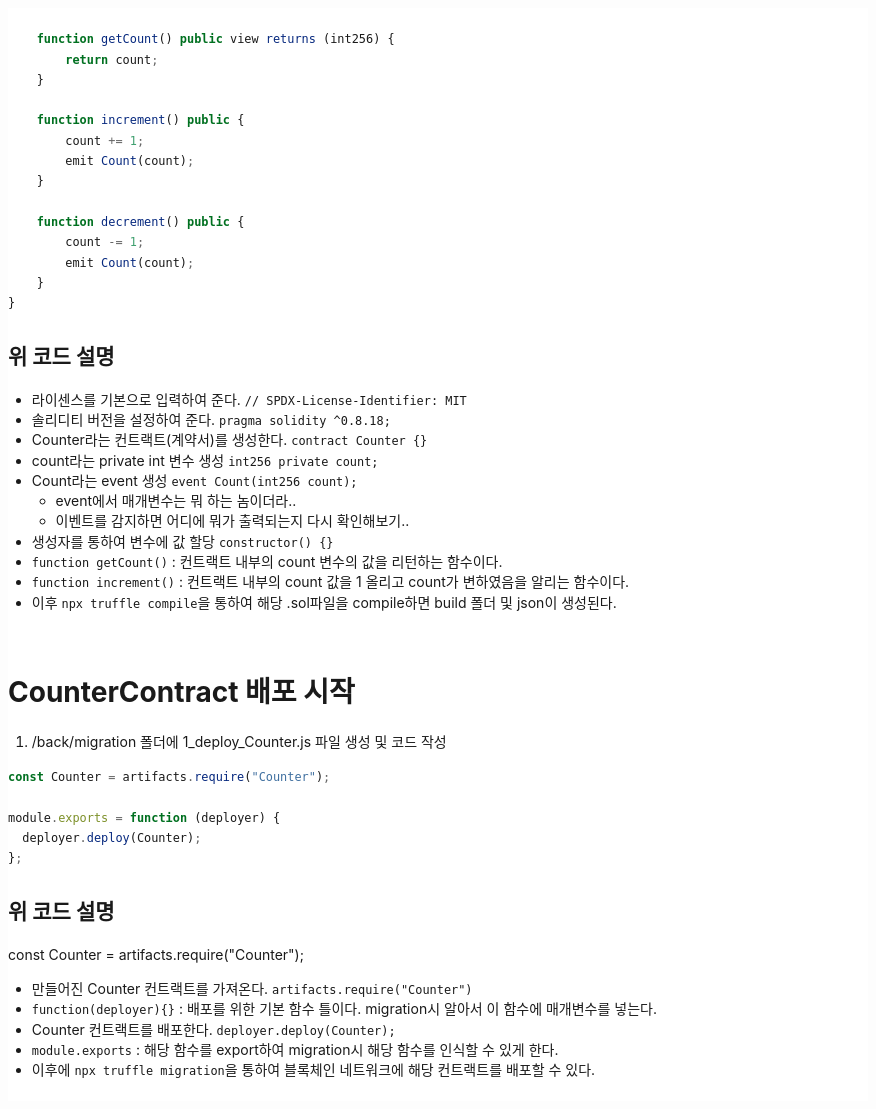 ```js

    function getCount() public view returns (int256) {
        return count;
    }

    function increment() public {
        count += 1;
        emit Count(count);
    }

    function decrement() public {
        count -= 1;
        emit Count(count);
    }
}
```
## 위 코드 설명
- 라이센스를 기본으로 입력하여 준다.
`// SPDX-License-Identifier: MIT` 
- 솔리디티 버전을 설정하여 준다.
`pragma solidity ^0.8.18;`
- Counter라는 컨트랙트(계약서)를 생성한다. `contract Counter {}`
- count라는 private int 변수 생성 `int256 private count;`
- Count라는 event 생성 `event Count(int256 count);`
  - event에서 매개변수는 뭐 하는 놈이더라..
  - 이벤트를 감지하면 어디에 뭐가 출력되는지 다시 확인해보기..
- 생성자를 통하여 변수에 값 할당 `constructor() {}`
- `function getCount()` : 컨트랙트 내부의 count 변수의 값을 리턴하는 함수이다.
- `function increment()` : 컨트랙트 내부의 count 값을 1 올리고 count가 변하였음을 알리는 함수이다.
- 이후 `npx truffle compile`을 통하여 해당 .sol파일을 compile하면 build 폴더 및 json이 생성된다.
<br/><br/>

# CounterContract 배포 시작
1. /back/migration 폴더에 1_deploy_Counter.js 파일 생성 및 코드 작성
```js
const Counter = artifacts.require("Counter");

module.exports = function (deployer) {
  deployer.deploy(Counter);
};
```
## 위 코드 설명
const Counter = artifacts.require("Counter");
- 만들어진 Counter 컨트랙트를 가져온다. `artifacts.require("Counter")`
- `function(deployer){}` : 배포를 위한 기본 함수 틀이다. migration시 알아서 이 함수에 매개변수를 넣는다.
- Counter 컨트랙트를 배포한다. `deployer.deploy(Counter);`
- `module.exports` : 해당 함수를 export하여 migration시 해당 함수를 인식할 수 있게 한다.
- 이후에 `npx truffle migration`을 통하여 블록체인 네트워크에 해당 컨트랙트를 배포할 수 있다. 
<br/><br/>

